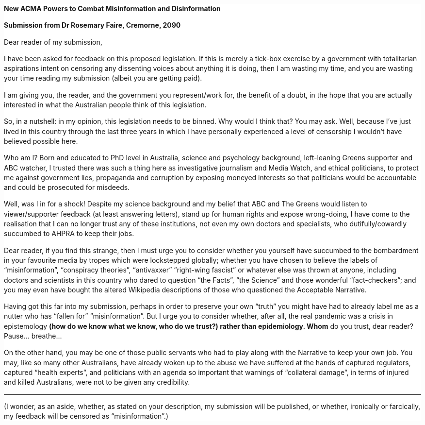 **New ACMA Powers to Combat Misinformation and Disinformation**

**Submission from Dr Rosemary Faire, Cremorne, 2090**

Dear reader of my submission,

I have been asked for feedback on this proposed legislation. If this is merely a tick-box
exercise by a government with totalitarian aspirations intent on censoring any dissenting
voices about anything it is doing, then I am wasting my time, and you are wasting your
time reading my submission (albeit you are getting paid).

I am giving you, the reader, and the government you represent/work for, the benefit of a
doubt, in the hope that you are actually interested in what the Australian people think of
this legislation.

So, in a nutshell: in my opinion, this legislation needs to be binned. Why would I think that?
You may ask. Well, because I’ve just lived in this country through the last three years in
which I have personally experienced a level of censorship I wouldn’t have believed
possible here.

Who am I? Born and educated to PhD level in Australia, science and psychology
background, left-leaning Greens supporter and ABC watcher, I trusted there was such a
thing here as investigative journalism and Media Watch, and ethical politicians, to protect
me against government lies, propaganda and corruption by exposing moneyed interests
so that politicians would be accountable and could be prosecuted for misdeeds.

Well, was I in for a shock! Despite my science background and my belief that ABC and
The Greens would listen to viewer/supporter feedback (at least answering letters), stand
up for human rights and expose wrong-doing, I have come to the realisation that I can no
longer trust any of these institutions, not even my own doctors and specialists, who
dutifully/cowardly succumbed to AHPRA to keep their jobs.

Dear reader, if you find this strange, then I must urge you to consider whether you yourself
have succumbed to the bombardment in your favourite media by tropes which were
lockstepped globally; whether you have chosen to believe the labels of “misinformation”,
“conspiracy theories”, “antivaxxer” “right-wing fascist” or whatever else was thrown at
anyone, including doctors and scientists in this country who dared to question “the Facts”,
“the Science” and those wonderful “fact-checkers”; and you may even have bought the
altered Wikipedia descriptions of those who questioned the Acceptable Narrative.

Having got this far into my submission, perhaps in order to preserve your own “truth” you
might have had to already label me as a nutter who has “fallen for” “misinformation”. But I
urge you to consider whether, after all, the real pandemic was a crisis in epistemology
**(how do we know what we know, who do we trust?) rather than epidemiology. Whom**
do you trust, dear reader? Pause… breathe…

On the other hand, you may be one of those public servants who had to play along with
the Narrative to keep your own job. You may, like so many other Australians, have already
woken up to the abuse we have suffered at the hands of captured regulators, captured
“health experts”, and politicians with an agenda so important that warnings of “collateral
damage”, in terms of injured and killed Australians, were not to be given any credibility.


-----

(I wonder, as an aside, whether, as stated on your description, my submission will be
published, or whether, ironically or farcically, my feedback will be censored as
“misinformation”.)
